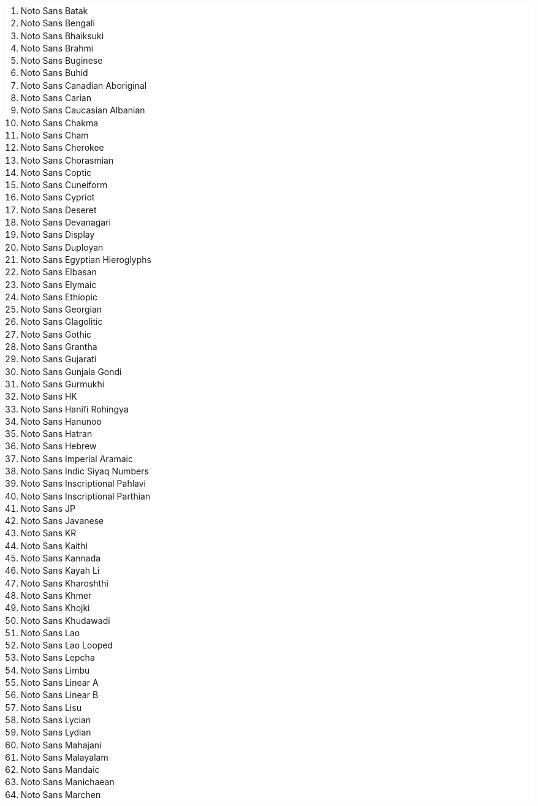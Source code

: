 1.  Noto Sans Batak
1.  Noto Sans Bengali
1.  Noto Sans Bhaiksuki
1.  Noto Sans Brahmi
1.  Noto Sans Buginese
1.  Noto Sans Buhid
1.  Noto Sans Canadian Aboriginal
1.  Noto Sans Carian
1.  Noto Sans Caucasian Albanian
1.  Noto Sans Chakma
1.  Noto Sans Cham
1.  Noto Sans Cherokee
1.  Noto Sans Chorasmian
1.  Noto Sans Coptic
1.  Noto Sans Cuneiform
1.  Noto Sans Cypriot
1.  Noto Sans Deseret
1.  Noto Sans Devanagari
1.  Noto Sans Display
1.  Noto Sans Duployan
1.  Noto Sans Egyptian Hieroglyphs
1.  Noto Sans Elbasan
1.  Noto Sans Elymaic
1.  Noto Sans Ethiopic
1.  Noto Sans Georgian
1.  Noto Sans Glagolitic
1.  Noto Sans Gothic
1.  Noto Sans Grantha
1.  Noto Sans Gujarati
1.  Noto Sans Gunjala Gondi
1.  Noto Sans Gurmukhi
1.  Noto Sans HK
1.  Noto Sans Hanifi Rohingya
1.  Noto Sans Hanunoo
1.  Noto Sans Hatran
1.  Noto Sans Hebrew
1.  Noto Sans Imperial Aramaic
1.  Noto Sans Indic Siyaq Numbers
1.  Noto Sans Inscriptional Pahlavi
1.  Noto Sans Inscriptional Parthian
1.  Noto Sans JP
1.  Noto Sans Javanese
1.  Noto Sans KR
1.  Noto Sans Kaithi
1.  Noto Sans Kannada
1.  Noto Sans Kayah Li
1.  Noto Sans Kharoshthi
1.  Noto Sans Khmer
1.  Noto Sans Khojki
1.  Noto Sans Khudawadi
1.  Noto Sans Lao
1.  Noto Sans Lao Looped
1.  Noto Sans Lepcha
1.  Noto Sans Limbu
1.  Noto Sans Linear A
1.  Noto Sans Linear B
1.  Noto Sans Lisu
1.  Noto Sans Lycian
1.  Noto Sans Lydian
1.  Noto Sans Mahajani
1.  Noto Sans Malayalam
1.  Noto Sans Mandaic
1.  Noto Sans Manichaean
1.  Noto Sans Marchen
